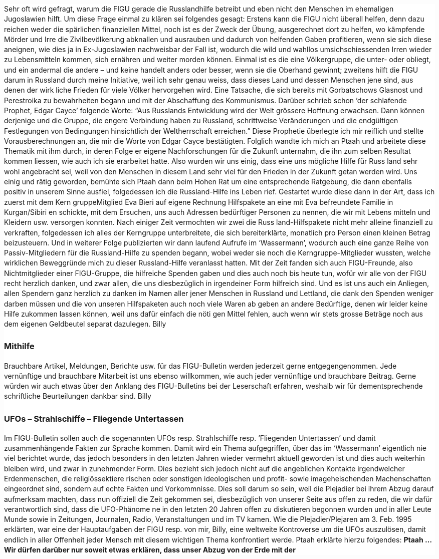 Sehr oft wird gefragt, warum die FIGU gerade die Russlandhilfe betreibt und eben nicht den Menschen im ehemaligen Jugoslawien hilft. Um diese Frage einmal zu klären sei folgendes gesagt: Erstens kann die FIGU nicht überall helfen, denn dazu reichen weder die spärlichen finanziellen Mittel, noch ist es der Zweck der Übung, ausgerechnet dort zu helfen, wo kämpfende Mörder und Irre die Zivilbevölkerung abknallen und ausrauben und dadurch von helfenden Gaben profitieren, wenn sie sich diese aneignen, wie dies ja in Ex-Jugoslawien nachweisbar der Fall ist, wodurch die wild und wahllos umsichschiessenden Irren wieder zu Lebensmitteln kommen, sich ernähren und weiter morden können. Einmal ist es die eine Völkergruppe, die unter- oder obliegt, und ein andermal die andere – und keine handelt anders oder besser, wenn sie die Oberhand gewinnt; zweitens hilft die FIGU darum in Russland durch meine Initiative, weil ich sehr genau weiss, dass dieses Land und dessen Menschen jene sind, aus denen der wirk liche Frieden für viele Völker hervorgehen wird. Eine Tatsache, die sich bereits mit Gorbatschows Glasnost und Perestroika zu bewahrheiten begann und mit der Abschaffung des Kommunismus. Darüber schrieb schon ’der schlafende Prophet, Edgar Cayce’ folgende Worte: “Aus Russlands Entwicklung wird der Welt grössere Hoffnung erwachsen. Dann können derjenige und die Gruppe, die engere Verbindung haben zu Russland, schrittweise Veränderungen und die endgültigen Festlegungen von Bedingungen hinsichtlich der Weltherrschaft erreichen.” Diese Prophetie überlegte ich mir reiflich und stellte Vorausberechnungen an, die mir die Worte von Edgar Cayce bestätigten. Folglich wandte ich mich an Ptaah und arbeitete diese Thematik mit ihm durch, in deren Folge er eigene Nachforschungen für die Zukunft unternahm, die ihn zum selben Resultat kommen liessen, wie auch ich sie erarbeitet hatte. Also wurden wir uns einig, dass eine uns mögliche Hilfe für Russ land sehr wohl angebracht sei, weil von den Menschen in diesem Land sehr viel für den Frieden in der Zukunft getan werden wird. Uns einig und rätig geworden, bemühte sich Ptaah dann beim Hohen Rat um eine entsprechende Ratgebung, die dann ebenfalls positiv in unserem Sinne ausfiel, folgedessen ich die Russland-Hilfe ins Leben rief. Gestartet wurde diese dann in der Art, dass ich zuerst mit dem Kern gruppeMitglied Eva Bieri auf eigene Rechnung Hilfspakete an eine mit Eva befreundete Familie in Kurgan/Sibiri en schickte, mit dem Ersuchen, uns auch Adressen bedürftiger Personen zu nennen, die wir mit Lebens mitteln und Kleidern usw. versorgen konnten. Nach einiger Zeit vermochten wir zwei die Russ land-Hilfspakete nicht mehr alleine finanziell zu verkraften, folgedessen ich alles der Kerngruppe unterbreitete, die sich bereiterklärte, monatlich pro Person einen kleinen Betrag beizusteuern. Und in weiterer Folge publizierten wir dann laufend Aufrufe im ‘Wassermann’, wodurch auch eine ganze Reihe von Passiv-Mitgliedern für die Russland-Hilfe zu spenden begann, wobei weder sie noch die Kerngruppe-Mitglieder wussten, welche wirklichen Beweggründe mich zu dieser Russland-Hilfe veranlasst hatten. Mit der Zeit fanden sich auch FIGU-Freunde, also Nichtmitglieder einer FIGU-Gruppe, die hilfreiche Spenden gaben und dies auch noch bis heute tun, wofür wir alle von der FIGU recht herzlich danken, und zwar allen, die uns diesbezüglich in irgendeiner Form hilfreich sind. Und es ist uns auch ein Anliegen, allen Spendern ganz herzlich zu danken im Namen aller jener Menschen in Russland und Lettland, die dank den Spenden weniger darben müssen und die von unseren Hilfspaketen auch noch viele Waren ab geben an andere Bedürftige, denen wir leider keine Hilfe zukommen lassen können, weil uns dafür einfach die nöti gen Mittel fehlen, auch wenn wir stets grosse Beträge noch aus dem eigenen Geldbeutel separat dazulegen.
Billy
### Mithilfe
Brauchbare Artikel, Meldungen, Berichte usw. für das FIGU-Bulletin werden jederzeit gerne entgegengenommen. Jede vernünftige und brauchbare Mitarbeit ist uns ebenso willkommen, wie auch jeder vernünftige und brauchbare Beitrag. Gerne würden wir auch etwas über den Anklang des FIGU-Bulletins bei der Leserschaft erfahren, weshalb wir für dementsprechende schriftliche Beurteilungen dankbar sind.
Billy
### UFOs – Strahlschiffe – Fliegende Untertassen
Im FIGU-Bulletin sollen auch die sogenannten UFOs resp. Strahlschiffe resp. ’Fliegenden Untertassen’ und damit zusammenhängende Fakten zur Sprache kommen. Damit wird ein Thema aufgegriffen, über das im ‘Wassermann’ eigentlich nie viel berichtet wurde, das jedoch besonders in den letzten Jahren wieder vermehrt aktuell geworden ist und dies auch weiterhin bleiben wird, und zwar in zunehmender Form. Dies bezieht sich jedoch nicht auf die angeblichen Kontakte irgendwelcher Erdenmenschen, die religiössektiere rischen oder sonstigen ideologischen und profit- sowie imageheischenden Machenschaften eingeordnet sind, sondern auf echte Fakten und Vorkommnisse. Dies soll darum so sein, weil die Plejadier bei ihrem Abzug darauf aufmerksam machten, dass nun offiziell die Zeit gekommen sei, diesbezüglich von unserer Seite aus offen zu reden, die wir dafür verantwortlich sind, dass die UFO-Phänome ne in den letzten 20 Jahren offen zu diskutieren begonnen wurden und in aller Leute Munde sowie in Zeitungen, Journalen, Radio, Veranstaltungen und im TV kamen. Wie die Plejadier/Plejaren am 3. Feb. 1995 erklärten, war eine der Hauptaufgaben der FIGU resp. von mir, Billy, eine weltweite Kontroverse um die UFOs auszulösen, damit endlich in aller Offenheit jeder Mensch mit diesem wichtigen Thema konfrontiert werde. Ptaah erklärte hierzu folgendes:
**Ptaah … Wir dürfen darüber nur soweit etwas erklären, dass unser Abzug von der Erde mit der**